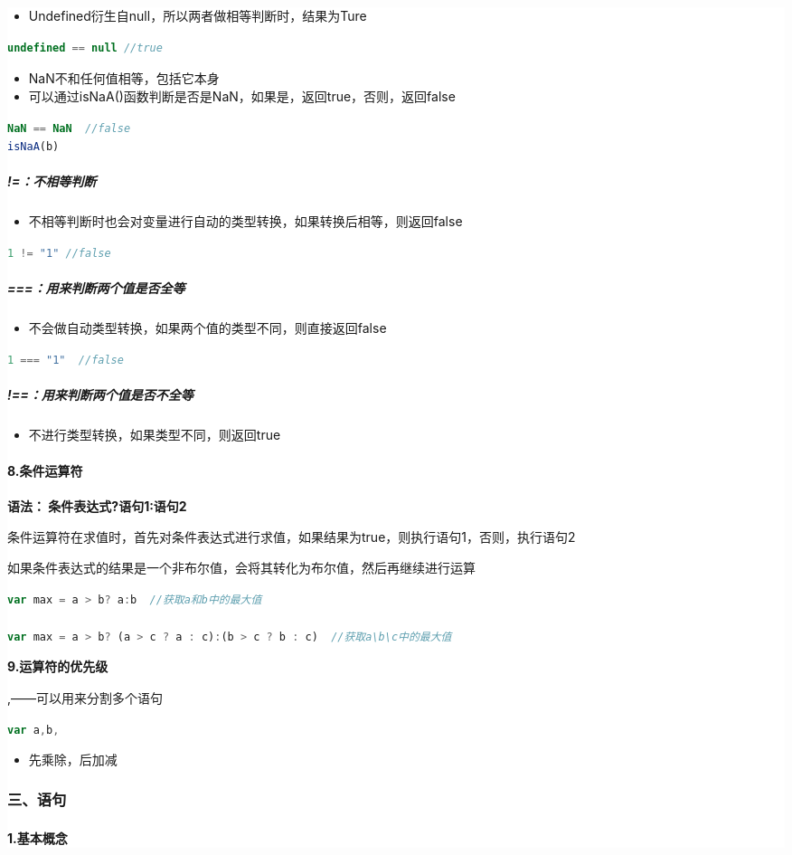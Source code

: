 * Undefined衍生自null，所以两者做相等判断时，结果为Ture

```javascript
undefined == null //true
```

- NaN不和任何值相等，包括它本身
- 可以通过isNaA()函数判断是否是NaN，如果是，返回true，否则，返回false

```javascript
NaN == NaN  //false
isNaA(b)
```

##### !=：不相等判断

- 不相等判断时也会对变量进行自动的类型转换，如果转换后相等，则返回false

```javascript
1 != "1" //false
```

##### ===：用来判断两个值是否全等

* 不会做自动类型转换，如果两个值的类型不同，则直接返回false

```javascript
1 === "1"  //false
```

##### !==：用来判断两个值是否不全等

* 不进行类型转换，如果类型不同，则返回true

#### **8.条件运算符**

**语法： 条件表达式?语句1:语句2**

条件运算符在求值时，首先对条件表达式进行求值，如果结果为true，则执行语句1，否则，执行语句2

如果条件表达式的结果是一个非布尔值，会将其转化为布尔值，然后再继续进行运算

```javascript
var max = a > b? a:b  //获取a和b中的最大值

var max = a > b? (a > c ? a : c):(b > c ? b : c)  //获取a\b\c中的最大值
```

**9.运算符的优先级**

,——可以用来分割多个语句

```javascript
var a,b,
```

* 先乘除，后加减

### 三、语句

#### 1.基本概念
